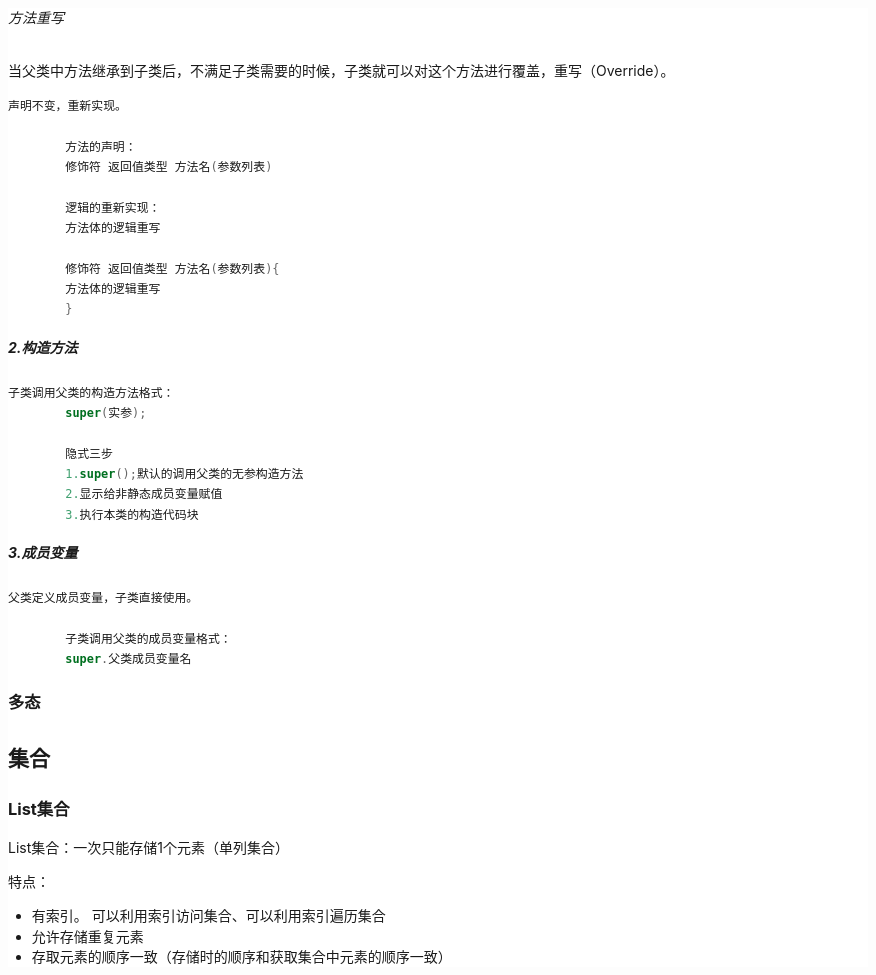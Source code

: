 ###### 方法重写

当父类中方法继承到子类后，不满足子类需要的时候，子类就可以对这个方法进行覆盖，重写（Override）。

```java
声明不变，重新实现。

        方法的声明：
        修饰符 返回值类型 方法名(参数列表)

        逻辑的重新实现：
        方法体的逻辑重写

        修饰符 返回值类型 方法名(参数列表){
        方法体的逻辑重写
        }
```

##### 2.构造方法

```java
子类调用父类的构造方法格式：
        super(实参);

        隐式三步
        1.super();默认的调用父类的无参构造方法
        2.显示给非静态成员变量赋值
        3.执行本类的构造代码块
```

##### 3.成员变量

```java
父类定义成员变量，子类直接使用。

        子类调用父类的成员变量格式：
        super.父类成员变量名
```

### 多态

###     	

## 集合

### List集合

List集合：一次只能存储1个元素（单列集合）

特点：

- 有索引。 可以利用索引访问集合、可以利用索引遍历集合
- 允许存储重复元素
- 存取元素的顺序一致（存储时的顺序和获取集合中元素的顺序一致）
